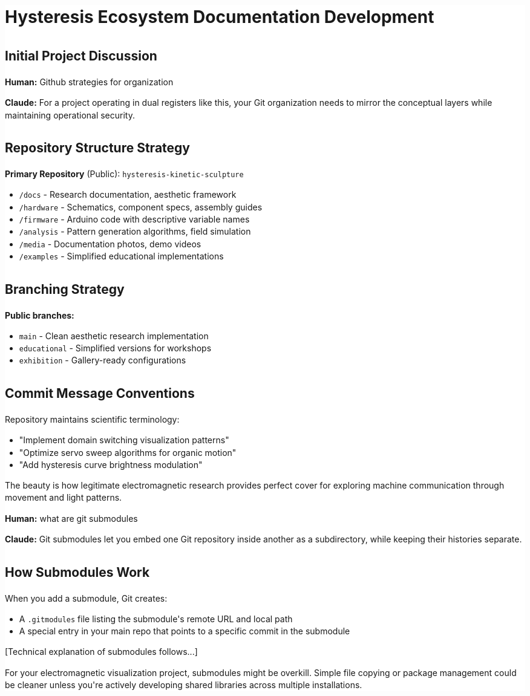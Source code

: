 # Hysteresis Ecosystem Documentation Development

## Initial Project Discussion

**Human:** Github strategies for organization

**Claude:** For a project operating in dual registers like this, your Git organization needs to mirror the conceptual layers while maintaining operational security.

## Repository Structure Strategy

**Primary Repository** (Public): `hysteresis-kinetic-sculpture`
- `/docs` - Research documentation, aesthetic framework
- `/hardware` - Schematics, component specs, assembly guides  
- `/firmware` - Arduino code with descriptive variable names
- `/analysis` - Pattern generation algorithms, field simulation
- `/media` - Documentation photos, demo videos
- `/examples` - Simplified educational implementations

## Branching Strategy

**Public branches:**
- `main` - Clean aesthetic research implementation
- `educational` - Simplified versions for workshops
- `exhibition` - Gallery-ready configurations

## Commit Message Conventions

Repository maintains scientific terminology:
- "Implement domain switching visualization patterns"
- "Optimize servo sweep algorithms for organic motion"
- "Add hysteresis curve brightness modulation"

The beauty is how legitimate electromagnetic research provides perfect cover for exploring machine communication through movement and light patterns.

**Human:** what are git submodules

**Claude:** Git submodules let you embed one Git repository inside another as a subdirectory, while keeping their histories separate.

## How Submodules Work

When you add a submodule, Git creates:
- A `.gitmodules` file listing the submodule's remote URL and local path
- A special entry in your main repo that points to a specific commit in the submodule

[Technical explanation of submodules follows...]

For your electromagnetic visualization project, submodules might be overkill. Simple file copying or package management could be cleaner unless you're actively developing shared libraries across multiple installations.
